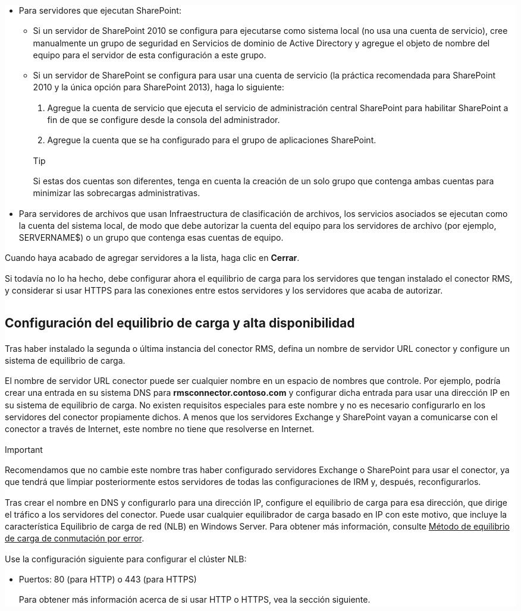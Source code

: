 -   Para servidores que ejecutan SharePoint:

    -   Si un servidor de SharePoint 2010 se configura para ejecutarse como sistema local (no usa una cuenta de servicio), cree manualmente un grupo de seguridad en Servicios de dominio de Active Directory y agregue el objeto de nombre del equipo para el servidor de esta configuración a este grupo.

    -   Si un servidor de SharePoint se configura para usar una cuenta de servicio (la práctica recomendada para SharePoint 2010 y la única opción para SharePoint 2013), haga lo siguiente:

        1.  Agregue la cuenta de servicio que ejecuta el servicio de administración central SharePoint para habilitar SharePoint a fin de que se configure desde la consola del administrador.

        2.  Agregue la cuenta que se ha configurado para el grupo de aplicaciones SharePoint.

        > [!TIP]
        > Si estas dos cuentas son diferentes, tenga en cuenta la creación de un solo grupo que contenga ambas cuentas para minimizar las sobrecargas administrativas.

-   Para servidores de archivos que usan Infraestructura de clasificación de archivos, los servicios asociados se ejecutan como la cuenta del sistema local, de modo que debe autorizar la cuenta del equipo para los servidores de archivo (por ejemplo, SERVERNAME$) o un grupo que contenga esas cuentas de equipo.

Cuando haya acabado de agregar servidores a la lista, haga clic en **Cerrar**.

Si todavía no lo ha hecho, debe configurar ahora el equilibrio de carga para los servidores que tengan instalado el conector RMS, y considerar si usar HTTPS para las conexiones entre estos servidores y los servidores que acaba de autorizar.

## <a name="ConfiguringConnector"></a>Configuración del equilibrio de carga y alta disponibilidad
Tras haber instalado la segunda o última instancia del conector RMS, defina un nombre de servidor URL conector y configure un sistema de equilibrio de carga.

El nombre de servidor URL conector puede ser cualquier nombre en un espacio de nombres que controle. Por ejemplo, podría crear una entrada en su sistema DNS para **rmsconnector.contoso.com** y configurar dicha entrada para usar una dirección IP en su sistema de equilibrio de carga. No existen requisitos especiales para este nombre y no es necesario configurarlo en los servidores del conector propiamente dichos. A menos que los servidores Exchange y SharePoint vayan a comunicarse con el conector a través de Internet, este nombre no tiene que resolverse en Internet.

> [!IMPORTANT]
> Recomendamos que no cambie este nombre tras haber configurado servidores Exchange o SharePoint para usar el conector, ya que tendrá que limpiar posteriormente estos servidores de todas las configuraciones de IRM y, después, reconfigurarlos.

Tras crear el nombre en DNS y configurarlo para una dirección IP, configure el equilibrio de carga para esa dirección, que dirige el tráfico a los servidores del conector. Puede usar cualquier equilibrador de carga basado en IP con este motivo, que incluye la característica Equilibrio de carga de red (NLB) en Windows Server. Para obtener más información, consulte [Método de equilibrio de carga de conmutación por error](http://technet.microsoft.com/library/cc754833%28v=WS.10%29.aspx).

Use la configuración siguiente para configurar el clúster NLB:

-   Puertos: 80 (para HTTP) o 443 (para HTTPS)

    Para obtener más información acerca de si usar HTTP o HTTPS, vea la sección siguiente.
